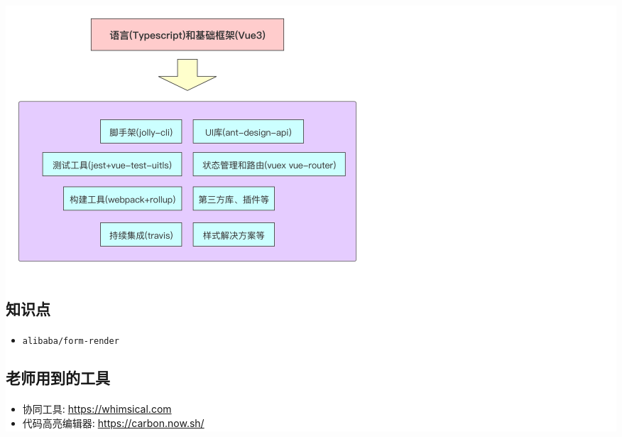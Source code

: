 <img src="./images/技术选型.png" style="zoom:50%;" />

## 知识点

- `alibaba/form-render`

## 老师用到的工具

- 协同工具: https://whimsical.com
- 代码高亮编辑器: https://carbon.now.sh/